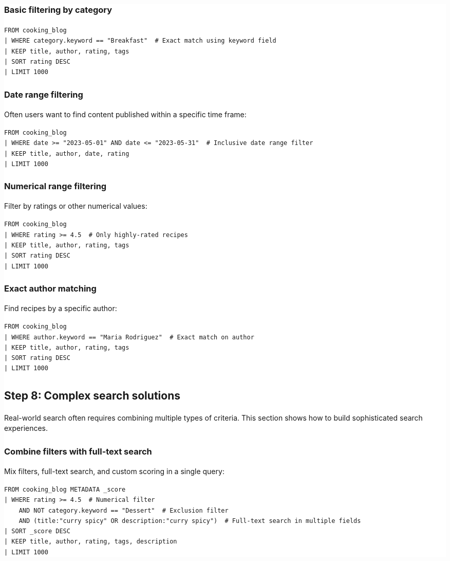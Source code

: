 ### Basic filtering by category

```esql
FROM cooking_blog
| WHERE category.keyword == "Breakfast"  # Exact match using keyword field
| KEEP title, author, rating, tags
| SORT rating DESC
| LIMIT 1000
```

### Date range filtering

Often users want to find content published within a specific time frame:

```esql
FROM cooking_blog
| WHERE date >= "2023-05-01" AND date <= "2023-05-31"  # Inclusive date range filter
| KEEP title, author, date, rating
| LIMIT 1000
```

### Numerical range filtering

Filter by ratings or other numerical values:

```esql
FROM cooking_blog
| WHERE rating >= 4.5  # Only highly-rated recipes
| KEEP title, author, rating, tags
| SORT rating DESC
| LIMIT 1000
```

### Exact author matching

Find recipes by a specific author:

```esql
FROM cooking_blog
| WHERE author.keyword == "Maria Rodriguez"  # Exact match on author
| KEEP title, author, rating, tags
| SORT rating DESC
| LIMIT 1000
```

## Step 8: Complex search solutions

Real-world search often requires combining multiple types of criteria. This section shows how to build sophisticated search experiences.

### Combine filters with full-text search

Mix filters, full-text search, and custom scoring in a single query:

```esql
FROM cooking_blog METADATA _score
| WHERE rating >= 4.5  # Numerical filter
    AND NOT category.keyword == "Dessert"  # Exclusion filter
    AND (title:"curry spicy" OR description:"curry spicy")  # Full-text search in multiple fields
| SORT _score DESC
| KEEP title, author, rating, tags, description
| LIMIT 1000
```
